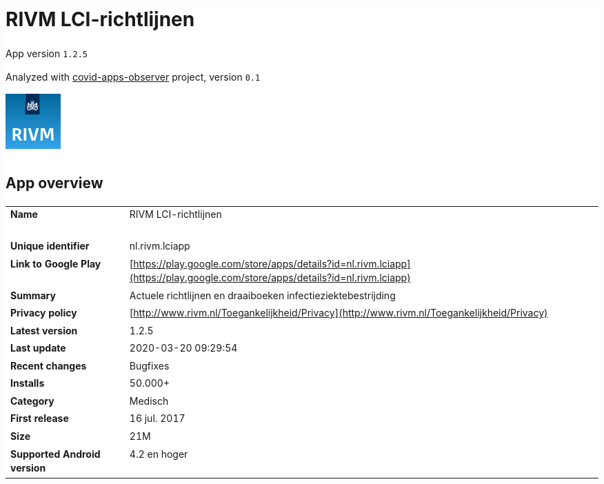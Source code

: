 # RIVM LCI-richtlijnen
App version ``1.2.5``

Analyzed with [covid-apps-observer](http://github.com/covid-apps-observer) project, version ``0.1``

<img src="icon.png" alt="RIVM LCI-richtlijnen icon" width="80"/>

## App overview
| | |
|-------------------------|-------------------------| 
| **Name**&nbsp;&nbsp;&nbsp;&nbsp;&nbsp;&nbsp;&nbsp;&nbsp;&nbsp;&nbsp;&nbsp;&nbsp;&nbsp;&nbsp;&nbsp;&nbsp;&nbsp;&nbsp;&nbsp;&nbsp;&nbsp;&nbsp;&nbsp;&nbsp;&nbsp;&nbsp;&nbsp;&nbsp;&nbsp;&nbsp;&nbsp;&nbsp;&nbsp;&nbsp;&nbsp;&nbsp;&nbsp;&nbsp;&nbsp;&nbsp;  | RIVM LCI-richtlijnen |
| **Unique identifier** | nl.rivm.lciapp |
| **Link to Google Play** | [https://play.google.com/store/apps/details?id=nl.rivm.lciapp](https://play.google.com/store/apps/details?id=nl.rivm.lciapp) |
| **Summary**  | Actuele richtlijnen en draaiboeken infectieziektebestrijding |
| **Privacy policy** | [http://www.rivm.nl/Toegankelijkheid/Privacy](http://www.rivm.nl/Toegankelijkheid/Privacy) |
| **Latest version** | 1.2.5 |
| **Last update** | 2020-03-20 09:29:54 |
| **Recent changes** | Bugfixes |
| **Installs**  | 50.000+ |
| **Category** | Medisch |
| **First release** | 16 jul. 2017 |
| **Size**  | 21M |
| **Supported Android version**  | 4.2 en hoger |
